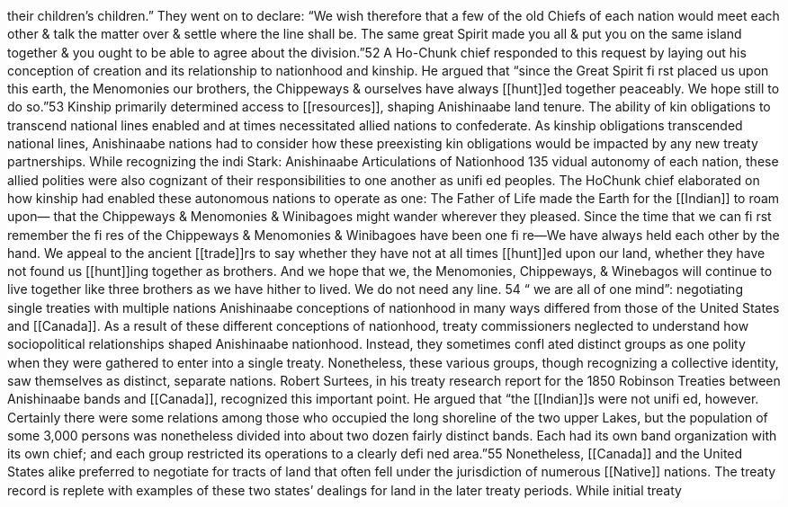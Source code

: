 their children’s children.” They went on to declare: “We wish therefore
that a few of the old Chiefs of each nation would meet each other & talk
the matter over & settle where the line shall be. The same great Spirit
made you all & put you on the same island together & you ought to
be able to agree about the division.”52 A Ho-Chunk chief responded to
this request by laying out his conception of creation and its relationship
to nationhood and kinship. He argued that “since the Great Spirit fi rst
placed us upon this earth, the Menomonies our brothers, the Chippeways & ourselves have always [[hunt]]ed together peaceably. We hope still
to do so.”53 Kinship primarily determined access to [[resources]], shaping
Anishinaabe land tenure. The ability of kin obligations to transcend national lines enabled and at times necessitated allied nations to confederate. As kinship obligations transcended national lines, Anishinaabe nations had to consider how these preexisting kin obligations would be
impacted by any new treaty partnerships. While recognizing the indi
Stark: Anishinaabe Articulations of Nationhood 135
vidual autonomy of each nation, these allied polities were also cognizant of their responsibilities to one another as unifi ed peoples. The HoChunk chief elaborated on how kinship had enabled these autonomous
nations to operate as one:
The Father of Life made the Earth for the [[Indian]] to roam upon—
that the Chippeways & Menomonies & Winibagoes might wander
wherever they pleased. Since the time that we can fi rst remember
the fi res of the Chippeways & Menomonies & Winibagoes have
been one fi re—We have always held each other by the hand. We
appeal to the ancient [[trade]]rs to say whether they have not at all
times [[hunt]]ed upon our land, whether they have not found us
[[hunt]]ing together as brothers. And we hope that we, the Menomonies, Chippeways, & Winebagos will continue to live together like
three brothers as we have hither to lived. We do not need any line.
54
“ we are all of one mind”: negotiating single
treaties with multiple nations
Anishinaabe conceptions of nationhood in many ways differed from
those of the United States and [[Canada]]. As a result of these different conceptions of nationhood, treaty commissioners neglected to understand
how sociopolitical relationships shaped Anishinaabe nationhood. Instead, they sometimes confl ated distinct groups as one polity when they
were gathered to enter into a single treaty. Nonetheless, these various
groups, though recognizing a collective identity, saw themselves as distinct, separate nations. Robert Surtees, in his treaty research report for
the 1850 Robinson Treaties between Anishinaabe bands and [[Canada]], recognized this important point. He argued that “the [[Indian]]s were not unifi ed, however. Certainly there were some relations among those who occupied the long shoreline of the two upper Lakes, but the population of
some 3,000 persons was nonetheless divided into about two dozen fairly
distinct bands. Each had its own band organization with its own chief;
and each group restricted its operations to a clearly defi ned area.”55
Nonetheless, [[Canada]] and the United States alike preferred to negotiate for tracts of land that often fell under the jurisdiction of numerous
[[Native]] nations. The treaty record is replete with examples of these two
states’ dealings for land in the later treaty periods. While initial treaty
